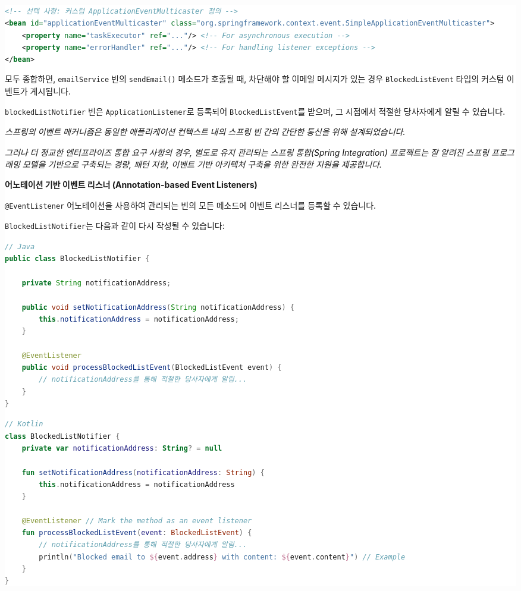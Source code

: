 ```xml
<!-- 선택 사항: 커스텀 ApplicationEventMulticaster 정의 -->
<bean id="applicationEventMulticaster" class="org.springframework.context.event.SimpleApplicationEventMulticaster">
	<property name="taskExecutor" ref="..."/> <!-- For asynchronous execution -->
	<property name="errorHandler" ref="..."/> <!-- For handling listener exceptions -->
</bean>
```

모두 종합하면, `emailService` 빈의 `sendEmail()` 메소드가 호출될 때, 차단해야 할 이메일 메시지가 있는 경우 `BlockedListEvent` 타입의 커스텀 이벤트가 게시됩니다.

`blockedListNotifier` 빈은 `ApplicationListener`로 등록되어 `BlockedListEvent`를 받으며, 그 시점에서 적절한 당사자에게 알릴 수 있습니다.

*스프링의 이벤트 메커니즘은 동일한 애플리케이션 컨텍스트 내의 스프링 빈 간의 간단한 통신을 위해 설계되었습니다.*

*그러나 더 정교한 엔터프라이즈 통합 요구 사항의 경우, 별도로 유지 관리되는 스프링 통합(Spring Integration) 프로젝트는 잘 알려진 스프링 프로그래밍 모델을 기반으로 구축되는 경량, 패턴 지향, 이벤트 기반 아키텍처 구축을 위한 완전한 지원을 제공합니다.*

**어노테이션 기반 이벤트 리스너 (Annotation-based Event Listeners)**

`@EventListener` 어노테이션을 사용하여 관리되는 빈의 모든 메소드에 이벤트 리스너를 등록할 수 있습니다.

`BlockedListNotifier`는 다음과 같이 다시 작성될 수 있습니다:

```java
// Java
public class BlockedListNotifier {

	private String notificationAddress;

	public void setNotificationAddress(String notificationAddress) {
		this.notificationAddress = notificationAddress;
	}

	@EventListener
	public void processBlockedListEvent(BlockedListEvent event) {
		// notificationAddress를 통해 적절한 당사자에게 알림...
	}
}
```

```kotlin
// Kotlin
class BlockedListNotifier {
    private var notificationAddress: String? = null

    fun setNotificationAddress(notificationAddress: String) {
        this.notificationAddress = notificationAddress
    }

    @EventListener // Mark the method as an event listener
    fun processBlockedListEvent(event: BlockedListEvent) {
        // notificationAddress를 통해 적절한 당사자에게 알림...
        println("Blocked email to ${event.address} with content: ${event.content}") // Example
    }
}
```
